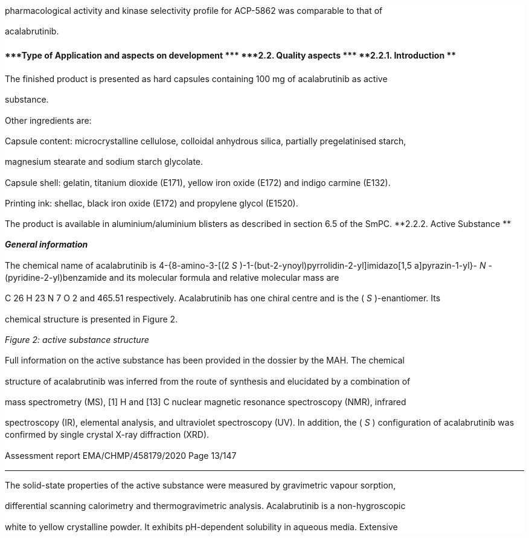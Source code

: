 pharmacological activity and kinase selectivity profile for ACP-5862 was comparable to that of

acalabrutinib.
#### ***Type of Application and aspects on development *** ***2.2. Quality aspects *** **2.2.1. Introduction **

The finished product is presented as hard capsules containing 100 mg of acalabrutinib as active

substance.

Other ingredients are:

Capsule content: microcrystalline cellulose, colloidal anhydrous silica, partially pregelatinised starch,

magnesium stearate and sodium starch glycolate.

Capsule shell: gelatin, titanium dioxide (E171), yellow iron oxide (E172) and indigo carmine (E132).

Printing ink: shellac, black iron oxide (E172) and propylene glycol (E1520).

The product is available in aluminium/aluminium blisters as described in section 6.5 of the SmPC. **2.2.2. Active Substance **

***General information***

The chemical name of acalabrutinib is 4-{8-amino-3-[(2 *S* )-1-(but-2-ynoyl)pyrrolidin-2-yl]imidazo[1,5
a]pyrazin-1-yl}- *N* -(pyridine-2-yl)benzamide and its molecular formula and relative molecular mass are

C 26 H 23 N 7 O 2 and 465.51 respectively. Acalabrutinib has one chiral centre and is the ( *S* )-enantiomer. Its

chemical structure is presented in Figure 2.

*Figure 2: active substance structure*

Full information on the active substance has been provided in the dossier by the MAH. The chemical

structure of acalabrutinib was inferred from the route of synthesis and elucidated by a combination of

mass spectrometry (MS), [1] H and [13] C nuclear magnetic resonance spectroscopy (NMR), infrared

spectroscopy (IR), elemental analysis, and ultraviolet spectroscopy (UV). In addition, the ( *S* )
configuration of acalabrutinib was confirmed by single crystal X-ray diffraction (XRD).

Assessment report
EMA/CHMP/458179/2020 Page 13/147


-----

The solid-state properties of the active substance were measured by gravimetric vapour sorption,

differential scanning calorimetry and thermogravimetric analysis. Acalabrutinib is a non-hygroscopic

white to yellow crystalline powder. It exhibits pH-dependent solubility in aqueous media. Extensive
